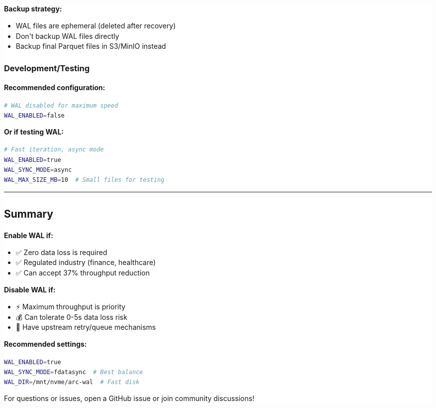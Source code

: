 **Backup strategy:**

- WAL files are ephemeral (deleted after recovery)
- Don't backup WAL files directly
- Backup final Parquet files in S3/MinIO instead

### Development/Testing

**Recommended configuration:**

```bash
# WAL disabled for maximum speed
WAL_ENABLED=false
```

**Or if testing WAL:**

```bash
# Fast iteration, async mode
WAL_ENABLED=true
WAL_SYNC_MODE=async
WAL_MAX_SIZE_MB=10  # Small files for testing
```

---

## Summary

**Enable WAL if:**
- ✅ Zero data loss is required
- ✅ Regulated industry (finance, healthcare)
- ✅ Can accept 37% throughput reduction

**Disable WAL if:**
- ⚡ Maximum throughput is priority
- 💰 Can tolerate 0-5s data loss risk
- 🔄 Have upstream retry/queue mechanisms

**Recommended settings:**
```bash
WAL_ENABLED=true
WAL_SYNC_MODE=fdatasync  # Best balance
WAL_DIR=/mnt/nvme/arc-wal  # Fast disk
```

For questions or issues, open a GitHub issue or join community discussions!
